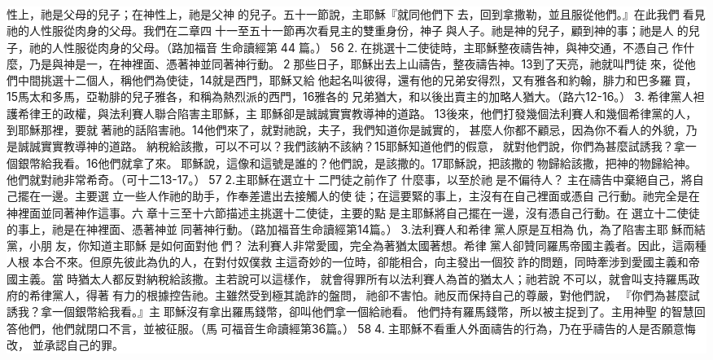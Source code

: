 性上，祂是父母的兒子；在神性上，祂是父神
的兒子。五十一節說，主耶穌『就同他們下
去，回到拿撒勒，並且服從他們。』在此我們
看見祂的人性服從肉身的父母。我們在二章四
十一至五十一節再次看見主的雙重身份，神子
與人子。祂是神的兒子，顧到神的事；祂是人
的兒子，祂的人性服從肉身的父母。（路加福音
生命讀經第 44 篇。）
56
2. 在挑選十二使徒時，主耶穌整夜禱告神，與神交通，不憑自己
作什麼，乃是與神是一，在神裡面、憑著神並同著神行動。
2
那些日子，耶穌出去上山禱告，整夜禱告神。13到了天亮，祂就叫門徒
來，從他們中間挑選十二個人，稱他們為使徒，14就是西門，耶穌又給
他起名叫彼得，還有他的兄弟安得烈，又有雅各和約翰，腓力和巴多羅
買，15馬太和多馬，亞勒腓的兒子雅各，和稱為熱烈派的西門，16雅各的
兄弟猶大，和以後出賣主的加略人猶大。（路六12-16。）
3. 希律黨人袒護希律王的政權，與法利賽人聯合陷害主耶穌，主
耶穌卻是誠誠實實教導神的道路。
13後來，他們打發幾個法利賽人和幾個希律黨的人，到耶穌那裡，要就
著祂的話陷害祂。14他們來了，就對祂說，夫子，我們知道你是誠實的，
甚麼人你都不顧忌，因為你不看人的外貌，乃是誠誠實實教導神的道路。
納稅給該撒，可以不可以？我們該納不該納？15耶穌知道他們的假意，
就對他們說，你們為甚麼試誘我？拿一個銀幣給我看。16他們就拿了來。
耶穌說，這像和這號是誰的？他們說，是該撒的。17耶穌說，把該撒的
物歸給該撒，把神的物歸給神。他們就對祂非常希奇。（可十二13-17。）
57
2.主耶穌在選立十
二門徒之前作了
什麼事，以至於祂
是不偏待人？
主在禱告中棄絕自己，將自己擺在一邊。主要選
立一些人作祂的助手，作奉差遣出去接觸人的使
徒；在這要緊的事上，主沒有在自己裡面或憑自
己行動。祂完全是在神裡面並同著神作這事。六
章十三至十六節描述主挑選十二使徒，主要的點
是主耶穌將自己擺在一邊，沒有憑自己行動。在
選立十二使徒的事上，祂是在神裡面、憑著神並
同著神行動。（路加福音生命讀經第14篇。）
3.法利賽人和希律
黨人原是互相為
仇，為了陷害主耶
穌而結黨，小朋
友，你知道主耶穌
是如何面對他
們？
法利賽人非常愛國，完全為著猶太國著想。希律
黨人卻贊同羅馬帝國主義者。因此，這兩種人根
本合不來。但原先彼此為仇的人，在對付奴僕救
主這奇妙的一位時，卻能相合，向主發出一個狡
詐的問題，同時牽涉到愛國主義和帝國主義。當
時猶太人都反對納稅給該撒。主若說可以這樣作，
就會得罪所有以法利賽人為首的猶太人；祂若說
不可以，就會叫支持羅馬政府的希律黨人，得著
有力的根據控告祂。主雖然受到極其詭詐的盤問，
祂卻不害怕。祂反而保持自己的尊嚴，對他們說，
『你們為甚麼試誘我？拿一個銀幣給我看。』主
耶穌沒有拿出羅馬錢幣，卻叫他們拿一個給祂看。
他們持有羅馬錢幣，所以被主捉到了。主用神聖
的智慧回答他們，他們就閉口不言，並被征服。（馬
可福音生命讀經第36篇。）
58
4. 主耶穌不看重人外面禱告的行為，乃在乎禱告的人是否願意悔改，
並承認自己的罪。